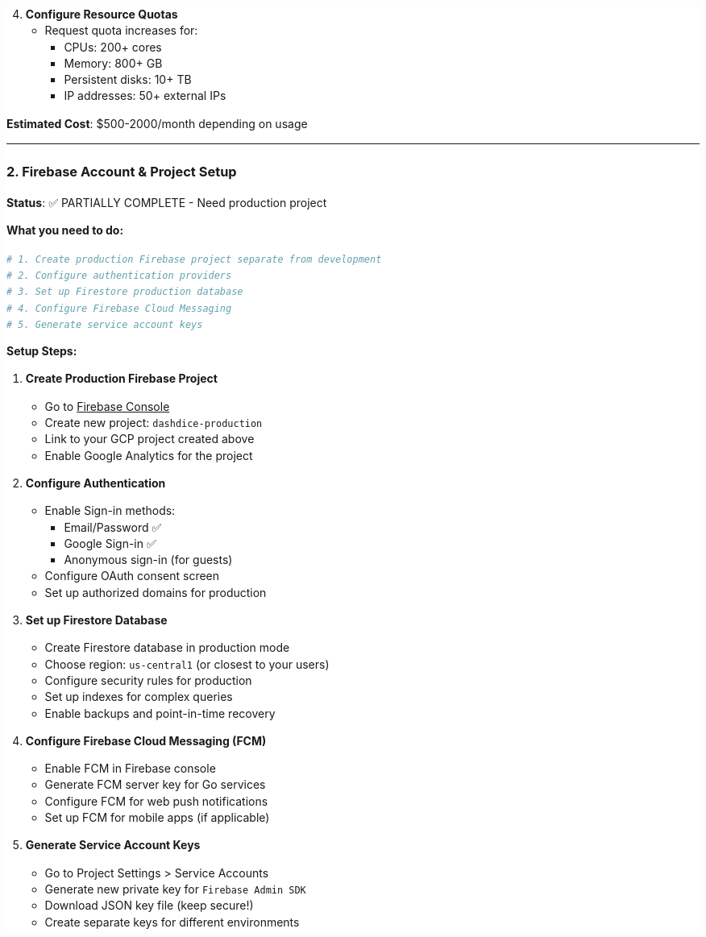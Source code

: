 4. **Configure Resource Quotas**
   - Request quota increases for:
     - CPUs: 200+ cores
     - Memory: 800+ GB
     - Persistent disks: 10+ TB
     - IP addresses: 50+ external IPs

**Estimated Cost**: $500-2000/month depending on usage

---

### 2. Firebase Account & Project Setup
**Status**: ✅ PARTIALLY COMPLETE - Need production project

**What you need to do:**
```bash
# 1. Create production Firebase project separate from development
# 2. Configure authentication providers
# 3. Set up Firestore production database
# 4. Configure Firebase Cloud Messaging
# 5. Generate service account keys
```

**Setup Steps:**
1. **Create Production Firebase Project**
   - Go to [Firebase Console](https://console.firebase.google.com)
   - Create new project: `dashdice-production`
   - Link to your GCP project created above
   - Enable Google Analytics for the project

2. **Configure Authentication**
   - Enable Sign-in methods:
     - Email/Password ✅
     - Google Sign-in ✅
     - Anonymous sign-in (for guests)
   - Configure OAuth consent screen
   - Set up authorized domains for production

3. **Set up Firestore Database**
   - Create Firestore database in production mode
   - Choose region: `us-central1` (or closest to your users)
   - Configure security rules for production
   - Set up indexes for complex queries
   - Enable backups and point-in-time recovery

4. **Configure Firebase Cloud Messaging (FCM)**
   - Enable FCM in Firebase console
   - Generate FCM server key for Go services
   - Configure FCM for web push notifications
   - Set up FCM for mobile apps (if applicable)

5. **Generate Service Account Keys**
   - Go to Project Settings > Service Accounts
   - Generate new private key for `Firebase Admin SDK`
   - Download JSON key file (keep secure!)
   - Create separate keys for different environments
